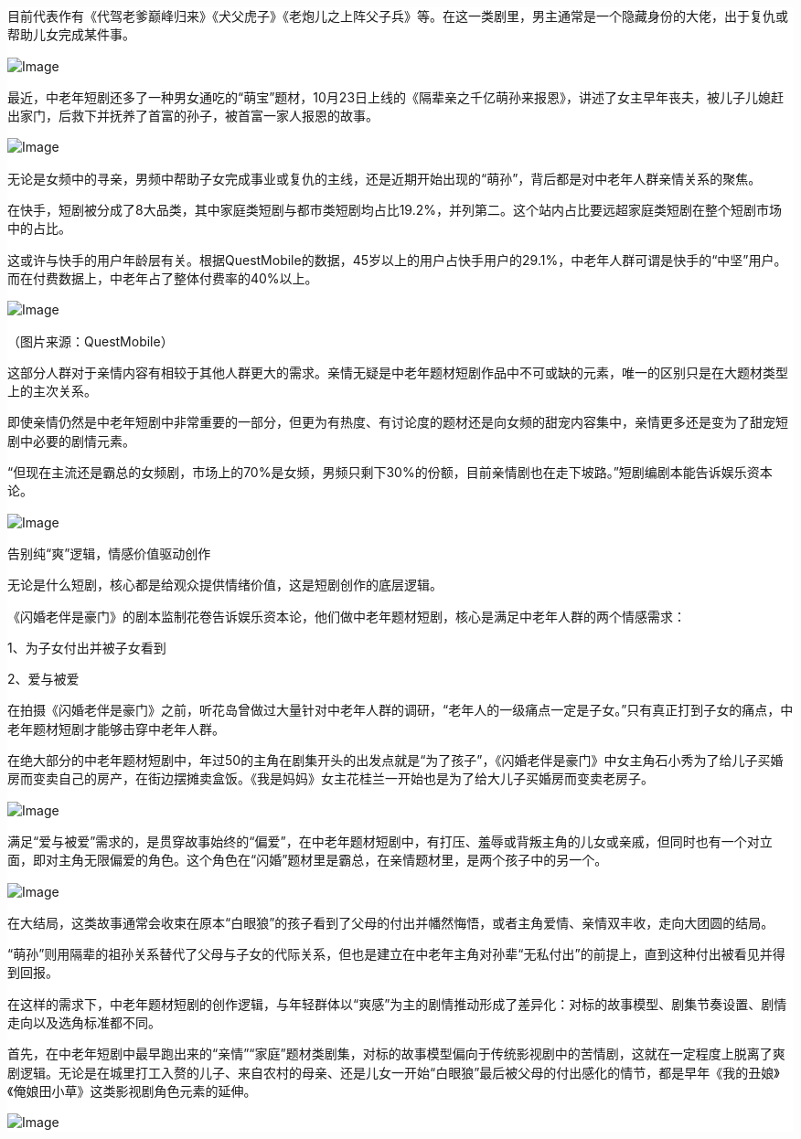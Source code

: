 目前代表作有《代驾老爹巅峰归来》《犬父虎子》《老炮儿之上阵父子兵》等。在这一类剧里，男主通常是一个隐藏身份的大佬，出于复仇或帮助儿女完成某件事。

![Image](https://p3-sign.toutiaoimg.com/tos-cn-i-6w9my0ksvp/9980d4ffdf374e1cb1117f58c2e9deaf~tplv-tt-shrink:640:0.image?lk3s=06827d14&traceid=2024110621321665F5025F70359B402F7C&x-expires=2147483647&x-signature=dOb0DI4Um%2Bljmwn22f9fC50J1po%3D)

最近，中老年短剧还多了一种男女通吃的“萌宝”题材，10月23日上线的《隔辈亲之千亿萌孙来报恩》，讲述了女主早年丧夫，被儿子儿媳赶出家门，后救下并抚养了首富的孙子，被首富一家人报恩的故事。

![Image](https://p3-sign.toutiaoimg.com/tos-cn-i-6w9my0ksvp/22246c25d98a4606a3f40dfdfc77ec66~tplv-tt-shrink:640:0.image?lk3s=06827d14&traceid=2024110621321665F5025F70359B402F7C&x-expires=2147483647&x-signature=muBAUX%2BIV0I35PtcSib0T7kjUFU%3D)

无论是女频中的寻亲，男频中帮助子女完成事业或复仇的主线，还是近期开始出现的“萌孙”，背后都是对中老年人群亲情关系的聚焦。

在快手，短剧被分成了8大品类，其中家庭类短剧与都市类短剧均占比19.2%，并列第二。这个站内占比要远超家庭类短剧在整个短剧市场中的占比。

这或许与快手的用户年龄层有关。根据QuestMobile的数据，45岁以上的用户占快手用户的29.1%，中老年人群可谓是快手的“中坚”用户。而在付费数据上，中老年占了整体付费率的40%以上。

![Image](https://p3-sign.toutiaoimg.com/tos-cn-i-6w9my0ksvp/e83a3ad87ff141c48605ae0a8097e1e1~tplv-tt-shrink:640:0.image?lk3s=06827d14&traceid=2024110621321665F5025F70359B402F7C&x-expires=2147483647&x-signature=vcz0VyuCg9tEZ3XdwsskL3mwzgY%3D)

（图片来源：QuestMobile）

这部分人群对于亲情内容有相较于其他人群更大的需求。亲情无疑是中老年题材短剧作品中不可或缺的元素，唯一的区别只是在大题材类型上的主次关系。

即使亲情仍然是中老年短剧中非常重要的一部分，但更为有热度、有讨论度的题材还是向女频的甜宠内容集中，亲情更多还是变为了甜宠短剧中必要的剧情元素。

“但现在主流还是霸总的女频剧，市场上的70%是女频，男频只剩下30%的份额，目前亲情剧也在走下坡路。”短剧编剧本能告诉娱乐资本论。

![Image](https://p3-sign.toutiaoimg.com/tos-cn-i-6w9my0ksvp/b987bd4c88e34341a3c10721ae3b322a~tplv-tt-shrink:640:0.image?lk3s=06827d14&traceid=2024110621321665F5025F70359B402F7C&x-expires=2147483647&x-signature=e6JQ1IPKNyYim8HEe78rV0f5Sw4%3D)

告别纯“爽”逻辑，情感价值驱动创作

无论是什么短剧，核心都是给观众提供情绪价值，这是短剧创作的底层逻辑。

《闪婚老伴是豪门》的剧本监制花卷告诉娱乐资本论，他们做中老年题材短剧，核心是满足中老年人群的两个情感需求：

1、为子女付出并被子女看到

2、爱与被爱

在拍摄《闪婚老伴是豪门》之前，听花岛曾做过大量针对中老年人群的调研，“老年人的一级痛点一定是子女。”只有真正打到子女的痛点，中老年题材短剧才能够击穿中老年人群。

在绝大部分的中老年题材短剧中，年过50的主角在剧集开头的出发点就是“为了孩子”，《闪婚老伴是豪门》中女主角石小秀为了给儿子买婚房而变卖自己的房产，在街边摆摊卖盒饭。《我是妈妈》女主花桂兰一开始也是为了给大儿子买婚房而变卖老房子。

![Image](https://p3-sign.toutiaoimg.com/tos-cn-i-6w9my0ksvp/fc6b25d91f5d47da8da1c4525edfa786~tplv-tt-shrink:640:0.image?lk3s=06827d14&traceid=2024110621321665F5025F70359B402F7C&x-expires=2147483647&x-signature=d40OxpjDKcMuo6STHnjml0A45hY%3D)

满足“爱与被爱”需求的，是贯穿故事始终的“偏爱”，在中老年题材短剧中，有打压、羞辱或背叛主角的儿女或亲戚，但同时也有一个对立面，即对主角无限偏爱的角色。这个角色在“闪婚”题材里是霸总，在亲情题材里，是两个孩子中的另一个。

![Image](https://p3-sign.toutiaoimg.com/tos-cn-i-6w9my0ksvp/08b2d9e7f0f64209991348299cc9c926~tplv-tt-shrink:640:0.image?lk3s=06827d14&traceid=2024110621321665F5025F70359B402F7C&x-expires=2147483647&x-signature=JXwG7T79vHYMniv0mFL7TcFDoqc%3D)

在大结局，这类故事通常会收束在原本“白眼狼”的孩子看到了父母的付出并幡然悔悟，或者主角爱情、亲情双丰收，走向大团圆的结局。

“萌孙”则用隔辈的祖孙关系替代了父母与子女的代际关系，但也是建立在中老年主角对孙辈“无私付出”的前提上，直到这种付出被看见并得到回报。

在这样的需求下，中老年题材短剧的创作逻辑，与年轻群体以“爽感”为主的剧情推动形成了差异化：对标的故事模型、剧集节奏设置、剧情走向以及选角标准都不同。

首先，在中老年短剧中最早跑出来的“亲情”“家庭”题材类剧集，对标的故事模型偏向于传统影视剧中的苦情剧，这就在一定程度上脱离了爽剧逻辑。无论是在城里打工入赘的儿子、来自农村的母亲、还是儿女一开始“白眼狼”最后被父母的付出感化的情节，都是早年《我的丑娘》《俺娘田小草》这类影视剧角色元素的延伸。

![Image](https://p3-sign.toutiaoimg.com/tos-cn-i-6w9my0ksvp/1e7da3f9ad294a5c86622d928bcd5ec7~tplv-tt-shrink:640:0.image?lk3s=06827d14&traceid=2024110621321665F5025F70359B402F7C&x-expires=2147483647&x-signature=BqaDdYM76AolMVyRoeWH58dGJnc%3D)
